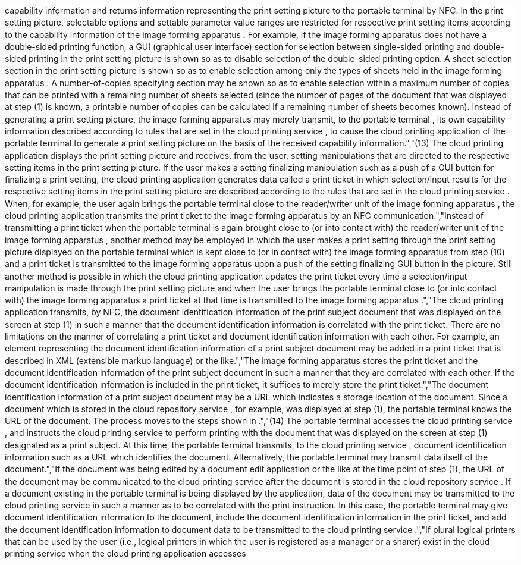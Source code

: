 capability information and returns information representing the print setting picture to the portable terminal  by NFC. In the print setting picture, selectable options and settable parameter value ranges are restricted for respective print setting items according to the capability information of the image forming apparatus . For example, if the image forming apparatus  does not have a double-sided printing function, a GUI (graphical user interface) section for selection between single-sided printing and double-sided printing in the print setting picture is shown so as to disable selection of the double-sided printing option. A sheet selection section in the print setting picture is shown so as to enable selection among only the types of sheets held in the image forming apparatus . A number-of-copies specifying section may be shown so as to enable selection within a maximum number of copies that can be printed with a remaining number of sheets selected (since the number of pages of the document that was displayed at step (1) is known, a printable number of copies can be calculated if a remaining number of sheets becomes known). Instead of generating a print setting picture, the image forming apparatus  may merely transmit, to the portable terminal , its own capability information described according to rules that are set in the cloud printing service , to cause the cloud printing application  of the portable terminal  to generate a print setting picture on the basis of the received capability information.","(13) The cloud printing application  displays the print setting picture and receives, from the user, setting manipulations that are directed to the respective setting items in the print setting picture. If the user makes a setting finalizing manipulation such as a push of a GUI button for finalizing a print setting, the cloud printing application  generates data called a print ticket in which selection\/input results for the respective setting items in the print setting picture are described according to the rules that are set in the cloud printing service . When, for example, the user again brings the portable terminal  close to the reader\/writer unit of the image forming apparatus , the cloud printing application  transmits the print ticket to the image forming apparatus  by an NFC communication.","Instead of transmitting a print ticket when the portable terminal  is again brought close to (or into contact with) the reader\/writer unit of the image forming apparatus , another method may be employed in which the user makes a print setting through the print setting picture displayed on the portable terminal  which is kept close to (or in contact with) the image forming apparatus  from step (10) and a print ticket is transmitted to the image forming apparatus  upon a push of the setting finalizing GUI button in the picture. Still another method is possible in which the cloud printing application  updates the print ticket every time a selection\/input manipulation is made through the print setting picture and when the user brings the portable terminal  close to (or into contact with) the image forming apparatus  a print ticket at that time is transmitted to the image forming apparatus .","The cloud printing application  transmits, by NFC, the document identification information of the print subject document that was displayed on the screen at step (1) in such a manner that the document identification information is correlated with the print ticket. There are no limitations on the manner of correlating a print ticket and document identification information with each other. For example, an element representing the document identification information of a print subject document may be added in a print ticket that is described in XML (extensible markup language) or the like.","The image forming apparatus  stores the print ticket and the document identification information of the print subject document in such a manner that they are correlated with each other. If the document identification information is included in the print ticket, it suffices to merely store the print ticket.","The document identification information of a print subject document may be a URL which indicates a storage location of the document. Since a document which is stored in the cloud repository service , for example, was displayed at step (1), the portable terminal  knows the URL of the document. The process moves to the steps shown in .","(14) The portable terminal  accesses the cloud printing service , and instructs the cloud printing service  to perform printing with the document that was displayed on the screen at step (1) designated as a print subject. At this time, the portable terminal  transmits, to the cloud printing service , document identification information such as a URL which identifies the document. Alternatively, the portable terminal  may transmit data itself of the document.","If the document was being edited by a document edit application or the like at the time point of step (1), the URL of the document may be communicated to the cloud printing service  after the document is stored in the cloud repository service . If a document existing in the portable terminal  is being displayed by the application, data of the document may be transmitted to the cloud printing service  in such a manner as to be correlated with the print instruction. In this case, the portable terminal  may give document identification information to the document, include the document identification information in the print ticket, and add the document identification information to document data to be transmitted to the cloud printing service .","If plural logical printers  that can be used by the user (i.e., logical printers  in which the user is registered as a manager or a sharer) exist in the cloud printing service  when the cloud printing application  accesses